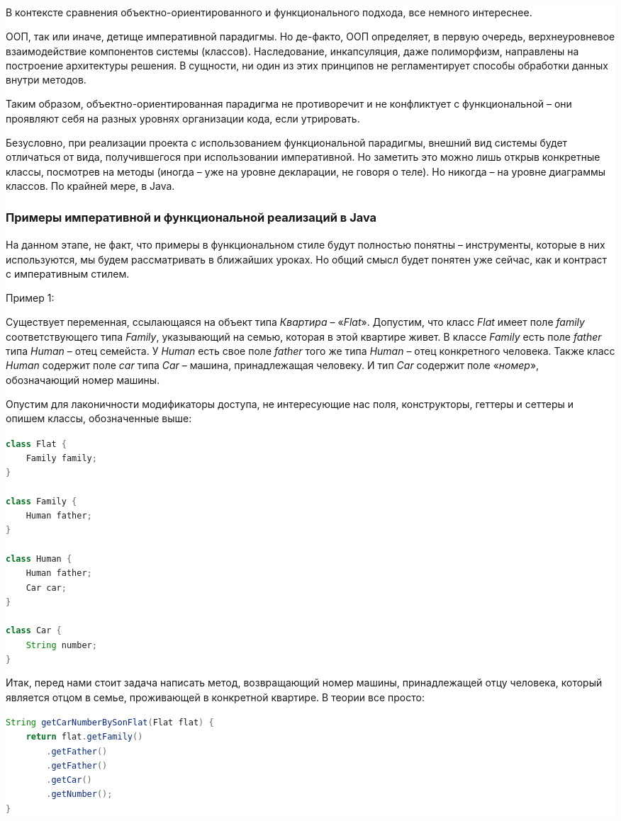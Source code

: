 В контексте сравнения объектно-ориентированного и функционального подхода, все немного интереснее.

ООП, так или иначе, детище императивной парадигмы. Но де-факто, ООП определяет, в первую очередь, верхнеуровневое взаимодействие компонентов системы (классов). Наследование, инкапсуляция, даже полиморфизм, направлены на построение архитектуры решения. В сущности, ни один из этих принципов не регламентирует способы обработки данных внутри методов.

Таким образом, объектно-ориентированная парадигма не противоречит и не конфликтует с функциональной – они проявляют себя на разных уровнях организации кода, если утрировать.

Безусловно, при реализации проекта с использованием функциональной парадигмы, внешний вид системы будет отличаться от вида, получившегося при использовании императивной. Но заметить это можно лишь открыв конкретные классы, посмотрев на методы (иногда – уже на уровне декларации, не говоря о теле). Но никогда – на уровне диаграммы классов. По крайней мере, в Java.

### Примеры императивной и функциональной реализаций в Java

На данном этапе, не факт, что примеры в функциональном стиле будут полностью понятны – инструменты, которые в них используются, мы будем рассматривать в ближайших уроках. Но общий смысл будет понятен уже сейчас, как и контраст с императивным стилем.

Пример 1:

Существует переменная, ссылающаяся на объект типа _Квартира_ – «_Flat_». Допустим, что класс _Flat_ имеет поле _family_ соответствующего типа _Family_, указывающий на семью, которая в этой квартире живет. В классе _Family_ есть поле _father_ типа _Human_ – отец семейста. У _Human_ есть свое поле _father_ того же типа _Human_ – отец конкретного человека. Также класс _Human_ содержит поле _car_ типа _Car_ – машина, принадлежащая человеку. И тип _Car_ содержит поле «_номер_», обозначающий номер машины.

Опустим для лаконичности модификаторы доступа, не интересующие нас поля, конструкторы, геттеры и сеттеры и опишем классы, обозначенные выше:

```java
class Flat {
    Family family;
}

class Family {
    Human father;
}

class Human {
    Human father;
    Car car;
}

class Car {
    String number;
}
```

Итак, перед нами стоит задача написать метод, возвращающий номер машины, принадлежащей отцу человека, который является отцом в семье, проживающей в конкретной квартире. В теории все просто:

```java
String getCarNumberBySonFlat(Flat flat) {
    return flat.getFamily()
        .getFather()
        .getFather()
        .getCar()
        .getNumber();
}
```

